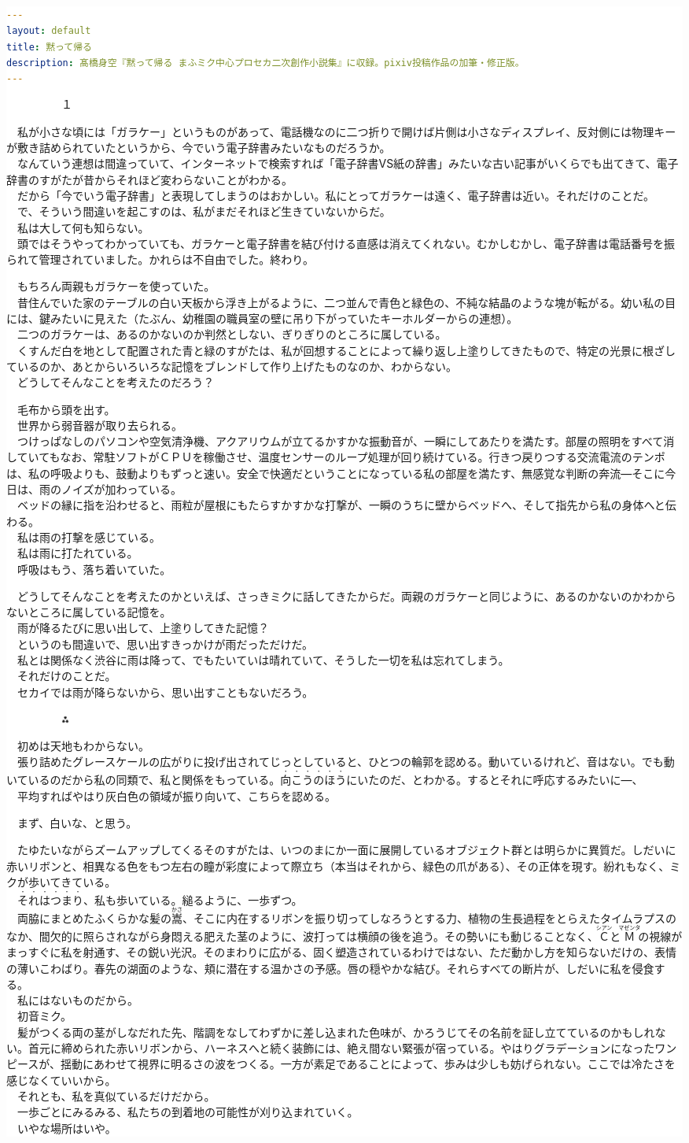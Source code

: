 ```yaml
---
layout: default
title: 黙って帰る
description: 髙橋身空『黙って帰る まふミク中心プロセカ二次創作小説集』に収録。pixiv投稿作品の加筆・修正版。
---
```

  
  
　　　　　１  
  
  
　私が小さな頃には「ガラケー」というものがあって、電話機なのに二つ折りで開けば片側は小さなディスプレイ、反対側には物理キーが敷き詰められていたというから、今でいう電子辞書みたいなものだろうか。  
　なんていう連想は間違っていて、インターネットで検索すれば「電子辞書VS紙の辞書」みたいな古い記事がいくらでも出てきて、電子辞書のすがたが昔からそれほど変わらないことがわかる。  
　だから「今でいう電子辞書」と表現してしまうのはおかしい。私にとってガラケーは遠く、電子辞書は近い。それだけのことだ。  
　で、そういう間違いを起こすのは、私がまだそれほど生きていないからだ。  
　私は大して何も知らない。  
　頭ではそうやってわかっていても、ガラケーと電子辞書を結び付ける直感は消えてくれない。むかしむかし、電子辞書は電話番号を振られて管理されていました。かれらは不自由でした。終わり。  
  
　もちろん両親もガラケーを使っていた。  
　昔住んでいた家のテーブルの白い天板から浮き上がるように、二つ並んで青色と緑色の、不純な結晶のような塊が転がる。幼い私の目には、鍵みたいに見えた（たぶん、幼稚園の職員室の壁に吊り下がっていたキーホルダーからの連想）。  
　二つのガラケーは、あるのかないのか判然としない、ぎりぎりのところに属している。  
　くすんだ白を地として配置された青と緑のすがたは、私が回想することによって繰り返し上塗りしてきたもので、特定の光景に根ざしているのか、あとからいろいろな記憶をブレンドして作り上げたものなのか、わからない。  
　どうしてそんなことを考えたのだろう？　  
  
　毛布から頭を出す。  
　世界から弱音器が取り去られる。  
　つけっぱなしのパソコンや空気清浄機、アクアリウムが立てるかすかな振動音が、一瞬にしてあたりを満たす。部屋の照明をすべて消していてもなお、常駐ソフトがＣＰＵを稼働させ、温度センサーのループ処理が回り続けている。行きつ戻りつする交流電流のテンポは、私の呼吸よりも、鼓動よりもずっと速い。安全で快適だということになっている私の部屋を満たす、無感覚な判断の奔流―そこに今日は、雨のノイズが加わっている。  
　ベッドの縁に指を沿わせると、雨粒が屋根にもたらすかすかな打撃が、一瞬のうちに壁からベッドへ、そして指先から私の身体へと伝わる。  
　私は雨の打撃を感じている。  
　私は雨に打たれている。  
　呼吸はもう、落ち着いていた。  
  
　どうしてそんなことを考えたのかといえば、さっきミクに話してきたからだ。両親のガラケーと同じように、あるのかないのかわからないところに属している記憶を。  
　雨が降るたびに思い出して、上塗りしてきた記憶？  
　というのも間違いで、思い出すきっかけが雨だっただけだ。  
　私とは関係なく渋谷に雨は降って、でもたいていは晴れていて、そうした一切を私は忘れてしまう。  
　それだけのことだ。  
　セカイでは雨が降らないから、思い出すこともないだろう。  
  
　　　　　⁂  
  
　初めは天地もわからない。  
　張り詰めたグレースケールの広がりに投げ出されてじっとしていると、ひとつの輪郭を認める。動いているけれど、音はない。でも動いているのだから私の同類で、私と関係をもっている。<ruby>向<rt>・</rt></ruby><ruby>こ<rt>・</rt></ruby><ruby>う<rt>・</rt></ruby><ruby>の<rt>・</rt></ruby><ruby>ほ<rt>・</rt></ruby><ruby>う<rt>・</rt></ruby>にいたのだ、とわかる。するとそれに呼応するみたいに―、  
　平均すればやはり灰白色の領域が振り向いて、こちらを認める。  
  
　まず、白いな、と思う。  
  
　たゆたいながらズームアップしてくるそのすがたは、いつのまにか一面に展開しているオブジェクト群とは明らかに異質だ。しだいに赤いリボンと、相異なる色をもつ左右の瞳が彩度によって際立ち（本当はそれから、緑色の爪がある）、その正体を現す。紛れもなく、ミクが歩いてきている。  
　<ruby>そ<rt>・</rt></ruby><ruby>れ<rt>・</rt></ruby><ruby>は<rt>・</rt></ruby><ruby>つ<rt>・</rt></ruby><ruby>ま<rt>・</rt></ruby><ruby>り<rt>・</rt></ruby>、私も歩いている。縋るように、一歩ずつ。  
　両脇にまとめたふくらかな髪の<ruby>嵩<rt>かさ</rt></ruby>、そこに内在するリボンを振り切ってしなろうとする力、植物の生長過程をとらえたタイムラプスのなか、間欠的に照らされながら身悶える肥えた茎のように、波打っては横顔の後を追う。その勢いにも動じることなく、<ruby>Ｃ<rt>シアン</rt></ruby>と<ruby>Ｍ<rt>マゼンタ</rt></ruby>の視線がまっすぐに私を射通す、その鋭い光沢。そのまわりに広がる、固く塑造されているわけではない、ただ動かし方を知らないだけの、表情の薄いこわばり。春先の湖面のような、頬に潜在する温かさの予感。唇の穏やかな結び。それらすべての断片が、しだいに私を侵食する。  
　私にはないものだから。  
　初音ミク。  
　髪がつくる両の茎がしなだれた先、階調をなしてわずかに差し込まれた色味が、かろうじてその名前を証し立てているのかもしれない。首元に締められた赤いリボンから、ハーネスへと続く装飾には、絶え間ない緊張が宿っている。やはりグラデーションになったワンピースが、揺動にあわせて視界に明るさの波をつくる。一方が素足であることによって、歩みは少しも妨げられない。ここでは冷たさを感じなくていいから。  
　それとも、私を真似ているだけだから。  
　一歩ごとにみるみる、私たちの到着地の可能性が刈り込まれていく。  
　いやな場所はいや。  